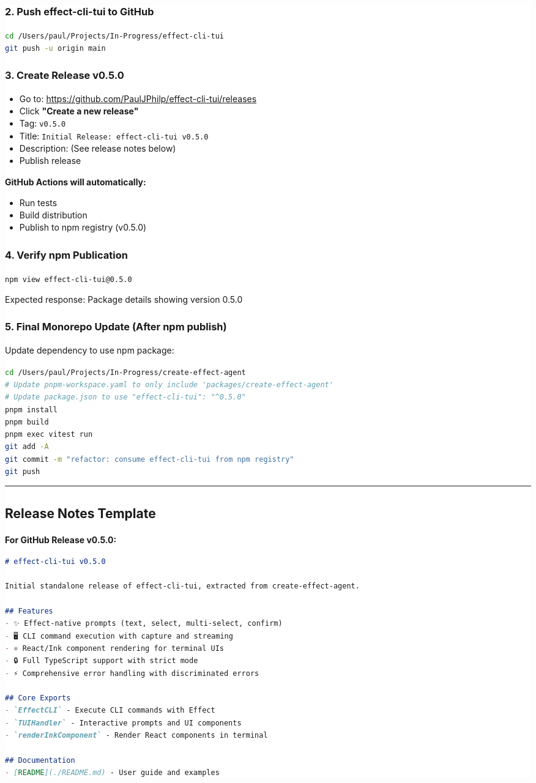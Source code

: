 ### 2. **Push effect-cli-tui to GitHub**
```bash
cd /Users/paul/Projects/In-Progress/effect-cli-tui
git push -u origin main
```

### 3. **Create Release v0.5.0**
- Go to: https://github.com/PaulJPhilp/effect-cli-tui/releases
- Click **"Create a new release"**
- Tag: `v0.5.0`
- Title: `Initial Release: effect-cli-tui v0.5.0`
- Description: (See release notes below)
- Publish release

**GitHub Actions will automatically:**
- Run tests
- Build distribution
- Publish to npm registry (v0.5.0)

### 4. **Verify npm Publication**
```bash
npm view effect-cli-tui@0.5.0
```

Expected response: Package details showing version 0.5.0

### 5. **Final Monorepo Update** (After npm publish)
Update dependency to use npm package:
```bash
cd /Users/paul/Projects/In-Progress/create-effect-agent
# Update pnpm-workspace.yaml to only include 'packages/create-effect-agent'
# Update package.json to use "effect-cli-tui": "^0.5.0"
pnpm install
pnpm build
pnpm exec vitest run
git add -A
git commit -m "refactor: consume effect-cli-tui from npm registry"
git push
```

---

## Release Notes Template

**For GitHub Release v0.5.0:**

```markdown
# effect-cli-tui v0.5.0

Initial standalone release of effect-cli-tui, extracted from create-effect-agent.

## Features
- ✨ Effect-native prompts (text, select, multi-select, confirm)
- 🖥️ CLI command execution with capture and streaming
- ⚛️ React/Ink component rendering for terminal UIs
- 🔒 Full TypeScript support with strict mode
- ⚡ Comprehensive error handling with discriminated errors

## Core Exports
- `EffectCLI` - Execute CLI commands with Effect
- `TUIHandler` - Interactive prompts and UI components
- `renderInkComponent` - Render React components in terminal

## Documentation
- [README](./README.md) - User guide and examples
```